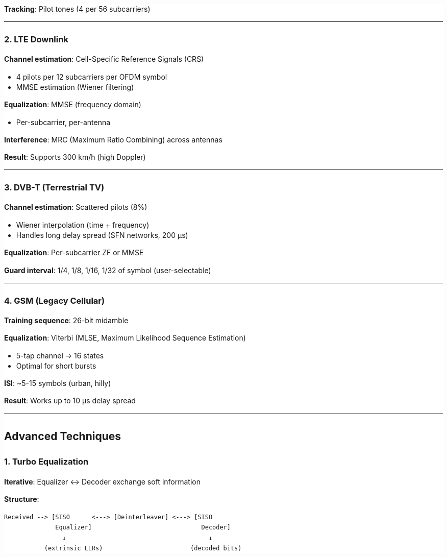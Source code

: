 **Tracking**: Pilot tones (4 per 56 subcarriers)

---

### 2. LTE Downlink

**Channel estimation**: Cell-Specific Reference Signals (CRS)
- 4 pilots per 12 subcarriers per OFDM symbol
- MMSE estimation (Wiener filtering)

**Equalization**: MMSE (frequency domain)
- Per-subcarrier, per-antenna

**Interference**: MRC (Maximum Ratio Combining) across antennas

**Result**: Supports 300 km/h (high Doppler)

---

### 3. DVB-T (Terrestrial TV)

**Channel estimation**: Scattered pilots (8%)
- Wiener interpolation (time + frequency)
- Handles long delay spread (SFN networks, 200 μs)

**Equalization**: Per-subcarrier ZF or MMSE

**Guard interval**: 1/4, 1/8, 1/16, 1/32 of symbol (user-selectable)

---

### 4. GSM (Legacy Cellular)

**Training sequence**: 26-bit midamble

**Equalization**: Viterbi (MLSE, Maximum Likelihood Sequence Estimation)
- 5-tap channel → 16 states
- Optimal for short bursts

**ISI**: ~5-15 symbols (urban, hilly)

**Result**: Works up to 10 μs delay spread

---

## Advanced Techniques

### 1. Turbo Equalization

**Iterative**: Equalizer ↔ Decoder exchange soft information

**Structure**:

```
Received --> [SISO      <---> [Deinterleaver] <---> [SISO
              Equalizer]                              Decoder]
                ↓                                       ↓
           (extrinsic LLRs)                        (decoded bits)
```
